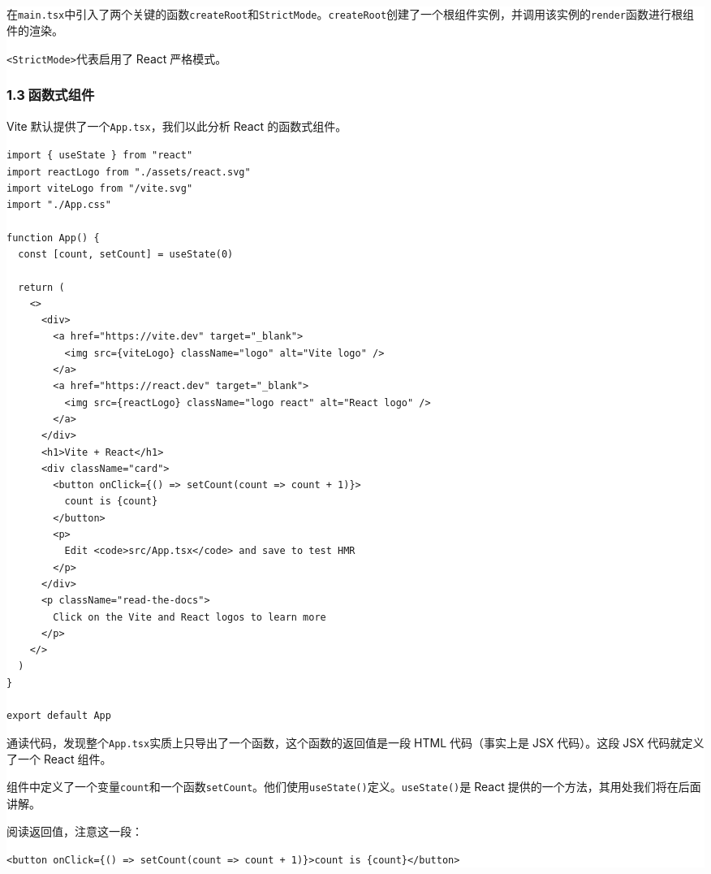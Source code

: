 在`main.tsx`中引入了两个关键的函数`createRoot`和`StrictMode`。`createRoot`创建了一个根组件实例，并调用该实例的`render`函数进行根组件的渲染。

`<StrictMode>`代表启用了 React 严格模式。

### 1.3 函数式组件

Vite 默认提供了一个`App.tsx`，我们以此分析 React 的函数式组件。

```tsx
import { useState } from "react"
import reactLogo from "./assets/react.svg"
import viteLogo from "/vite.svg"
import "./App.css"

function App() {
  const [count, setCount] = useState(0)

  return (
    <>
      <div>
        <a href="https://vite.dev" target="_blank">
          <img src={viteLogo} className="logo" alt="Vite logo" />
        </a>
        <a href="https://react.dev" target="_blank">
          <img src={reactLogo} className="logo react" alt="React logo" />
        </a>
      </div>
      <h1>Vite + React</h1>
      <div className="card">
        <button onClick={() => setCount(count => count + 1)}>
          count is {count}
        </button>
        <p>
          Edit <code>src/App.tsx</code> and save to test HMR
        </p>
      </div>
      <p className="read-the-docs">
        Click on the Vite and React logos to learn more
      </p>
    </>
  )
}

export default App
```

通读代码，发现整个`App.tsx`实质上只导出了一个函数，这个函数的返回值是一段 HTML 代码（事实上是 JSX 代码）。这段 JSX 代码就定义了一个 React 组件。

组件中定义了一个变量`count`和一个函数`setCount`。他们使用`useState()`定义。`useState()`是 React 提供的一个方法，其用处我们将在后面讲解。

阅读返回值，注意这一段：

```tsx
<button onClick={() => setCount(count => count + 1)}>count is {count}</button>
```
